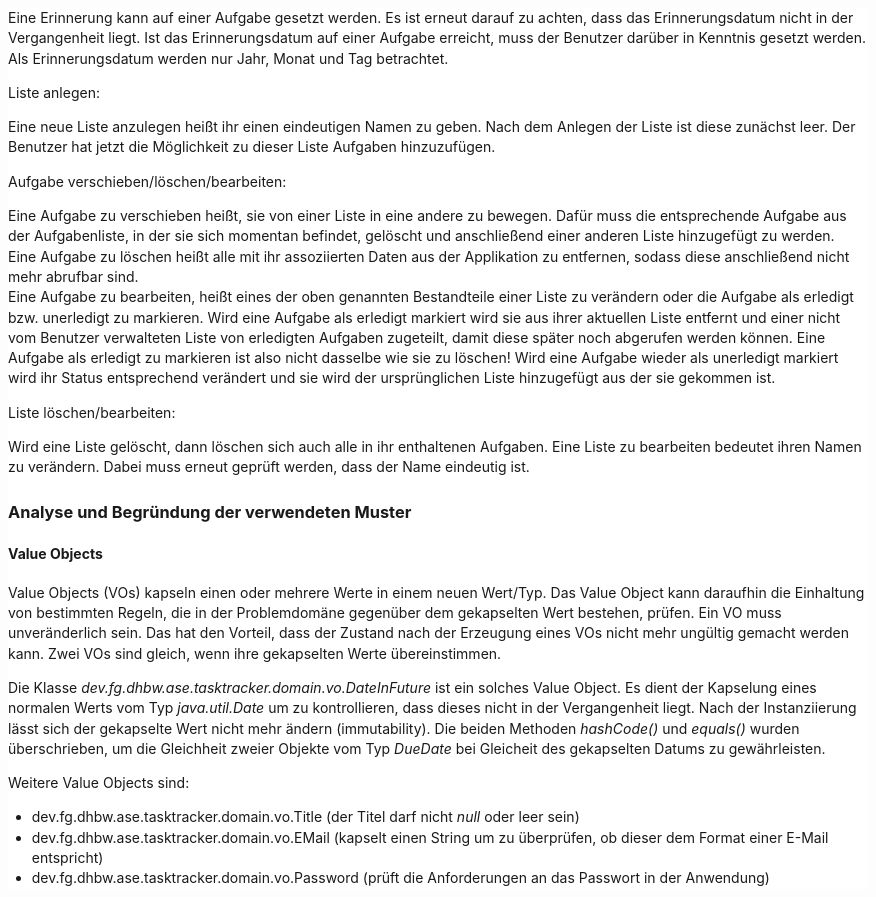 Eine Erinnerung kann auf einer Aufgabe gesetzt werden. Es ist erneut darauf zu achten, dass das Erinnerungsdatum nicht in der Vergangenheit liegt. Ist das Erinnerungsdatum auf einer Aufgabe erreicht, muss der Benutzer darüber in Kenntnis gesetzt werden. Als Erinnerungsdatum werden nur Jahr, Monat und Tag betrachtet.

Liste anlegen:

Eine neue Liste anzulegen heißt ihr einen eindeutigen Namen zu geben. Nach dem Anlegen der Liste ist diese zunächst leer. Der Benutzer hat jetzt die Möglichkeit zu dieser Liste Aufgaben hinzuzufügen.

Aufgabe verschieben/löschen/bearbeiten:

Eine Aufgabe zu verschieben heißt, sie von einer Liste in eine andere zu bewegen. Dafür muss die entsprechende Aufgabe aus der Aufgabenliste, in der sie sich momentan befindet, gelöscht und anschließend einer anderen Liste hinzugefügt zu werden.  
Eine Aufgabe zu löschen heißt alle mit ihr assoziierten Daten aus der Applikation zu entfernen, sodass diese anschließend nicht mehr abrufbar sind.  
Eine Aufgabe zu bearbeiten, heißt eines der oben genannten Bestandteile einer Liste zu verändern oder die Aufgabe als erledigt bzw. unerledigt zu markieren. Wird eine Aufgabe als erledigt markiert wird sie aus ihrer aktuellen Liste entfernt und einer nicht vom Benutzer verwalteten Liste von erledigten Aufgaben zugeteilt, damit diese später noch abgerufen werden können. Eine Aufgabe als erledigt zu markieren ist also nicht dasselbe wie sie zu löschen! Wird eine Aufgabe wieder als unerledigt markiert wird ihr Status entsprechend verändert und sie wird der ursprünglichen Liste hinzugefügt aus der sie gekommen ist.

Liste löschen/bearbeiten:

Wird eine Liste gelöscht, dann löschen sich auch alle in ihr enthaltenen Aufgaben. Eine Liste zu bearbeiten bedeutet ihren Namen zu verändern. Dabei muss erneut geprüft werden, dass der Name eindeutig ist.

### Analyse und Begründung der verwendeten Muster

#### Value Objects



Value Objects (VOs) kapseln einen oder mehrere Werte in einem neuen Wert/Typ. Das Value Object kann daraufhin die Einhaltung von bestimmten Regeln, die in der Problemdomäne gegenüber dem gekapselten Wert bestehen, prüfen. Ein VO muss unveränderlich sein. Das hat den Vorteil, dass der Zustand nach der Erzeugung eines VOs nicht mehr ungültig gemacht werden kann. Zwei VOs sind gleich, wenn ihre gekapselten Werte übereinstimmen.

Die Klasse _dev.fg.dhbw.ase.tasktracker.domain.vo.DateInFuture_ ist ein solches Value Object. Es dient der Kapselung eines normalen Werts vom Typ _java.util.Date_ um zu kontrollieren, dass dieses nicht in der Vergangenheit liegt. Nach der Instanziierung lässt sich der gekapselte Wert nicht mehr ändern (immutability). Die beiden Methoden _hashCode()_ und _equals()_ wurden überschrieben, um die Gleichheit zweier Objekte vom Typ _DueDate_ bei Gleicheit des gekapselten Datums zu gewährleisten.


Weitere Value Objects sind:

- dev.fg.dhbw.ase.tasktracker.domain.vo.Title (der Titel darf nicht _null_ oder leer sein)
- dev.fg.dhbw.ase.tasktracker.domain.vo.EMail (kapselt einen String um zu überprüfen, ob dieser dem Format einer E-Mail entspricht)
- dev.fg.dhbw.ase.tasktracker.domain.vo.Password (prüft die Anforderungen an das Passwort in der Anwendung)
